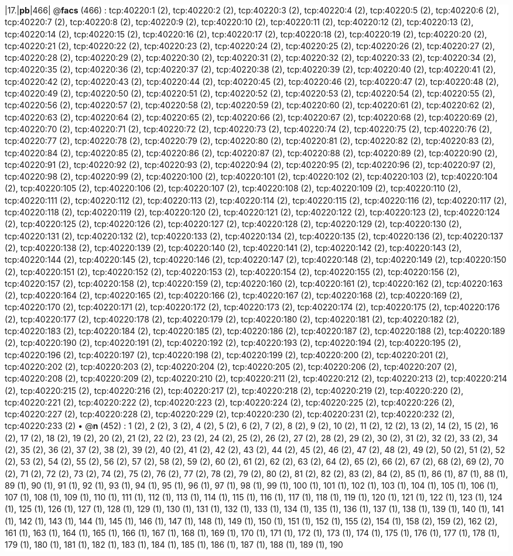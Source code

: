 |17.|__pb__|466| @__facs__ (466) : tcp:40220:1 (2), tcp:40220:2 (2), tcp:40220:3 (2), tcp:40220:4 (2), tcp:40220:5 (2), tcp:40220:6 (2), tcp:40220:7 (2), tcp:40220:8 (2), tcp:40220:9 (2), tcp:40220:10 (2), tcp:40220:11 (2), tcp:40220:12 (2), tcp:40220:13 (2), tcp:40220:14 (2), tcp:40220:15 (2), tcp:40220:16 (2), tcp:40220:17 (2), tcp:40220:18 (2), tcp:40220:19 (2), tcp:40220:20 (2), tcp:40220:21 (2), tcp:40220:22 (2), tcp:40220:23 (2), tcp:40220:24 (2), tcp:40220:25 (2), tcp:40220:26 (2), tcp:40220:27 (2), tcp:40220:28 (2), tcp:40220:29 (2), tcp:40220:30 (2), tcp:40220:31 (2), tcp:40220:32 (2), tcp:40220:33 (2), tcp:40220:34 (2), tcp:40220:35 (2), tcp:40220:36 (2), tcp:40220:37 (2), tcp:40220:38 (2), tcp:40220:39 (2), tcp:40220:40 (2), tcp:40220:41 (2), tcp:40220:42 (2), tcp:40220:43 (2), tcp:40220:44 (2), tcp:40220:45 (2), tcp:40220:46 (2), tcp:40220:47 (2), tcp:40220:48 (2), tcp:40220:49 (2), tcp:40220:50 (2), tcp:40220:51 (2), tcp:40220:52 (2), tcp:40220:53 (2), tcp:40220:54 (2), tcp:40220:55 (2), tcp:40220:56 (2), tcp:40220:57 (2), tcp:40220:58 (2), tcp:40220:59 (2), tcp:40220:60 (2), tcp:40220:61 (2), tcp:40220:62 (2), tcp:40220:63 (2), tcp:40220:64 (2), tcp:40220:65 (2), tcp:40220:66 (2), tcp:40220:67 (2), tcp:40220:68 (2), tcp:40220:69 (2), tcp:40220:70 (2), tcp:40220:71 (2), tcp:40220:72 (2), tcp:40220:73 (2), tcp:40220:74 (2), tcp:40220:75 (2), tcp:40220:76 (2), tcp:40220:77 (2), tcp:40220:78 (2), tcp:40220:79 (2), tcp:40220:80 (2), tcp:40220:81 (2), tcp:40220:82 (2), tcp:40220:83 (2), tcp:40220:84 (2), tcp:40220:85 (2), tcp:40220:86 (2), tcp:40220:87 (2), tcp:40220:88 (2), tcp:40220:89 (2), tcp:40220:90 (2), tcp:40220:91 (2), tcp:40220:92 (2), tcp:40220:93 (2), tcp:40220:94 (2), tcp:40220:95 (2), tcp:40220:96 (2), tcp:40220:97 (2), tcp:40220:98 (2), tcp:40220:99 (2), tcp:40220:100 (2), tcp:40220:101 (2), tcp:40220:102 (2), tcp:40220:103 (2), tcp:40220:104 (2), tcp:40220:105 (2), tcp:40220:106 (2), tcp:40220:107 (2), tcp:40220:108 (2), tcp:40220:109 (2), tcp:40220:110 (2), tcp:40220:111 (2), tcp:40220:112 (2), tcp:40220:113 (2), tcp:40220:114 (2), tcp:40220:115 (2), tcp:40220:116 (2), tcp:40220:117 (2), tcp:40220:118 (2), tcp:40220:119 (2), tcp:40220:120 (2), tcp:40220:121 (2), tcp:40220:122 (2), tcp:40220:123 (2), tcp:40220:124 (2), tcp:40220:125 (2), tcp:40220:126 (2), tcp:40220:127 (2), tcp:40220:128 (2), tcp:40220:129 (2), tcp:40220:130 (2), tcp:40220:131 (2), tcp:40220:132 (2), tcp:40220:133 (2), tcp:40220:134 (2), tcp:40220:135 (2), tcp:40220:136 (2), tcp:40220:137 (2), tcp:40220:138 (2), tcp:40220:139 (2), tcp:40220:140 (2), tcp:40220:141 (2), tcp:40220:142 (2), tcp:40220:143 (2), tcp:40220:144 (2), tcp:40220:145 (2), tcp:40220:146 (2), tcp:40220:147 (2), tcp:40220:148 (2), tcp:40220:149 (2), tcp:40220:150 (2), tcp:40220:151 (2), tcp:40220:152 (2), tcp:40220:153 (2), tcp:40220:154 (2), tcp:40220:155 (2), tcp:40220:156 (2), tcp:40220:157 (2), tcp:40220:158 (2), tcp:40220:159 (2), tcp:40220:160 (2), tcp:40220:161 (2), tcp:40220:162 (2), tcp:40220:163 (2), tcp:40220:164 (2), tcp:40220:165 (2), tcp:40220:166 (2), tcp:40220:167 (2), tcp:40220:168 (2), tcp:40220:169 (2), tcp:40220:170 (2), tcp:40220:171 (2), tcp:40220:172 (2), tcp:40220:173 (2), tcp:40220:174 (2), tcp:40220:175 (2), tcp:40220:176 (2), tcp:40220:177 (2), tcp:40220:178 (2), tcp:40220:179 (2), tcp:40220:180 (2), tcp:40220:181 (2), tcp:40220:182 (2), tcp:40220:183 (2), tcp:40220:184 (2), tcp:40220:185 (2), tcp:40220:186 (2), tcp:40220:187 (2), tcp:40220:188 (2), tcp:40220:189 (2), tcp:40220:190 (2), tcp:40220:191 (2), tcp:40220:192 (2), tcp:40220:193 (2), tcp:40220:194 (2), tcp:40220:195 (2), tcp:40220:196 (2), tcp:40220:197 (2), tcp:40220:198 (2), tcp:40220:199 (2), tcp:40220:200 (2), tcp:40220:201 (2), tcp:40220:202 (2), tcp:40220:203 (2), tcp:40220:204 (2), tcp:40220:205 (2), tcp:40220:206 (2), tcp:40220:207 (2), tcp:40220:208 (2), tcp:40220:209 (2), tcp:40220:210 (2), tcp:40220:211 (2), tcp:40220:212 (2), tcp:40220:213 (2), tcp:40220:214 (2), tcp:40220:215 (2), tcp:40220:216 (2), tcp:40220:217 (2), tcp:40220:218 (2), tcp:40220:219 (2), tcp:40220:220 (2), tcp:40220:221 (2), tcp:40220:222 (2), tcp:40220:223 (2), tcp:40220:224 (2), tcp:40220:225 (2), tcp:40220:226 (2), tcp:40220:227 (2), tcp:40220:228 (2), tcp:40220:229 (2), tcp:40220:230 (2), tcp:40220:231 (2), tcp:40220:232 (2), tcp:40220:233 (2)  •  @__n__ (452) : 1 (2), 2 (2), 3 (2), 4 (2), 5 (2), 6 (2), 7 (2), 8 (2), 9 (2), 10 (2), 11 (2), 12 (2), 13 (2), 14 (2), 15 (2), 16 (2), 17 (2), 18 (2), 19 (2), 20 (2), 21 (2), 22 (2), 23 (2), 24 (2), 25 (2), 26 (2), 27 (2), 28 (2), 29 (2), 30 (2), 31 (2), 32 (2), 33 (2), 34 (2), 35 (2), 36 (2), 37 (2), 38 (2), 39 (2), 40 (2), 41 (2), 42 (2), 43 (2), 44 (2), 45 (2), 46 (2), 47 (2), 48 (2), 49 (2), 50 (2), 51 (2), 52 (2), 53 (2), 54 (2), 55 (2), 56 (2), 57 (2), 58 (2), 59 (2), 60 (2), 61 (2), 62 (2), 63 (2), 64 (2), 65 (2), 66 (2), 67 (2), 68 (2), 69 (2), 70 (2), 71 (2), 72 (2), 73 (2), 74 (2), 75 (2), 76 (2), 77 (2), 78 (2), 79 (2), 80 (2), 81 (2), 82 (2), 83 (2), 84 (2), 85 (1), 86 (1), 87 (1), 88 (1), 89 (1), 90 (1), 91 (1), 92 (1), 93 (1), 94 (1), 95 (1), 96 (1), 97 (1), 98 (1), 99 (1), 100 (1), 101 (1), 102 (1), 103 (1), 104 (1), 105 (1), 106 (1), 107 (1), 108 (1), 109 (1), 110 (1), 111 (1), 112 (1), 113 (1), 114 (1), 115 (1), 116 (1), 117 (1), 118 (1), 119 (1), 120 (1), 121 (1), 122 (1), 123 (1), 124 (1), 125 (1), 126 (1), 127 (1), 128 (1), 129 (1), 130 (1), 131 (1), 132 (1), 133 (1), 134 (1), 135 (1), 136 (1), 137 (1), 138 (1), 139 (1), 140 (1), 141 (1), 142 (1), 143 (1), 144 (1), 145 (1), 146 (1), 147 (1), 148 (1), 149 (1), 150 (1), 151 (1), 152 (1), 155 (2), 154 (1), 158 (2), 159 (2), 162 (2), 161 (1), 163 (1), 164 (1), 165 (1), 166 (1), 167 (1), 168 (1), 169 (1), 170 (1), 171 (1), 172 (1), 173 (1), 174 (1), 175 (1), 176 (1), 177 (1), 178 (1), 179 (1), 180 (1), 181 (1), 182 (1), 183 (1), 184 (1), 185 (1), 186 (1), 187 (1), 188 (1), 189 (1), 190